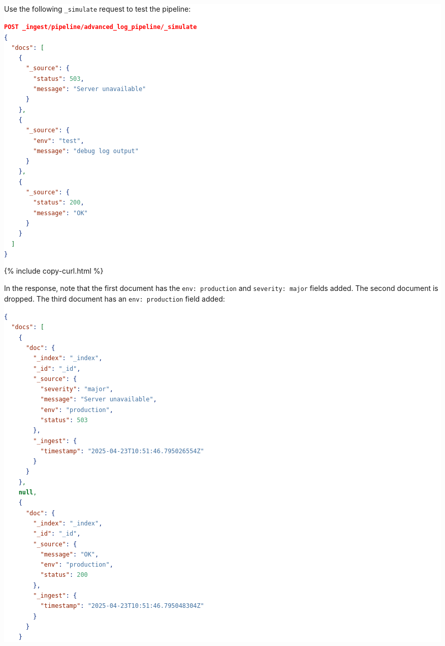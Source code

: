 Use the following `_simulate` request to test the pipeline:

```json
POST _ingest/pipeline/advanced_log_pipeline/_simulate
{
  "docs": [
    {
      "_source": {
        "status": 503,
        "message": "Server unavailable"
      }
    },
    {
      "_source": {
        "env": "test",
        "message": "debug log output"
      }
    },
    {
      "_source": {
        "status": 200,
        "message": "OK"
      }
    }
  ]
}
```
{% include copy-curl.html %}

In the response, note that the first document has the `env: production` and `severity: major` fields added. The second document is dropped. The third document has an `env: production` field added:

```json
{
  "docs": [
    {
      "doc": {
        "_index": "_index",
        "_id": "_id",
        "_source": {
          "severity": "major",
          "message": "Server unavailable",
          "env": "production",
          "status": 503
        },
        "_ingest": {
          "timestamp": "2025-04-23T10:51:46.795026554Z"
        }
      }
    },
    null,
    {
      "doc": {
        "_index": "_index",
        "_id": "_id",
        "_source": {
          "message": "OK",
          "env": "production",
          "status": 200
        },
        "_ingest": {
          "timestamp": "2025-04-23T10:51:46.795048304Z"
        }
      }
    }
```
